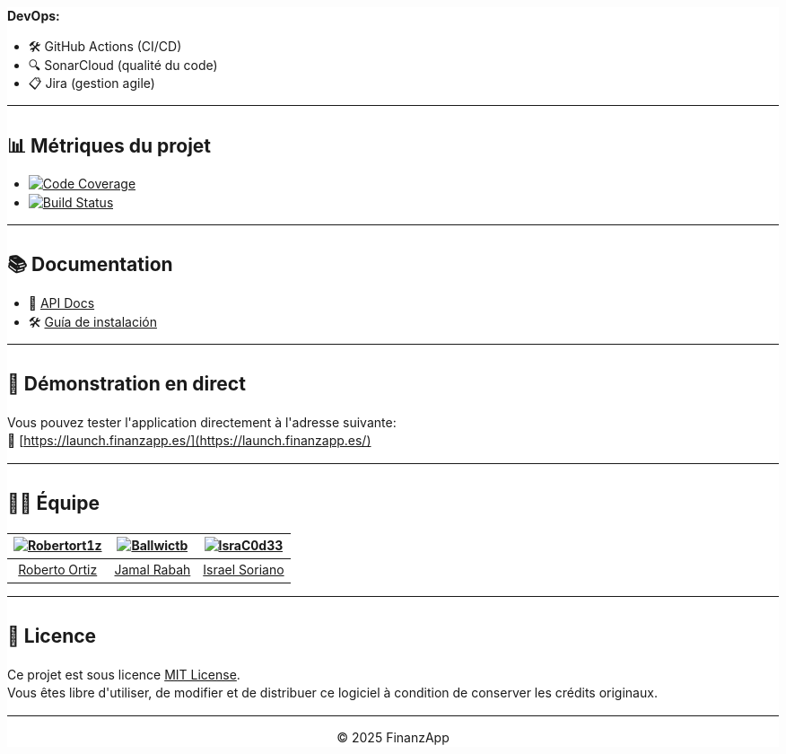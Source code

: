 **DevOps:**
- 🛠️ GitHub Actions (CI/CD)
- 🔍 SonarCloud (qualité du code)
- 📋 Jira (gestion agile)

---

## 📊 Métriques du projet

- [![Code Coverage](https://img.shields.io/badge/Cobertura-85%25-green)]()
- [![Build Status](https://img.shields.io/badge/Build-Passing-success)]()

---

## 📚 Documentation

- 📘 [API Docs](https://github.com/Ballwictb/FinanzApp/wiki/API-Documentation)  
- 🛠️ [Guía de instalación](https://github.com/Ballwictb/FinanzApp/wiki/Installation-Guide)

---

## 🚀 Démonstration en direct

Vous pouvez tester l'application directement à l'adresse suivante:  
🔗 [https://launch.finanzapp.es/](https://launch.finanzapp.es/)

---

## 🧑‍💻 Équipe

<div align="center">

| [![Robertort1z](https://media.licdn.com/dms/image/v2/D4E03AQF1Mi1JaTHkAA/profile-displayphoto-shrink_100_100/B4EZOYNpGWGYAU-/0/1733425533958?e=1748476800&v=beta&t=V1g6DfqTh1_TL1Wjz2h9l-ZVcIQG5vnmBO824seLqmU&s=100)](https://github.com/Robertort1z) | [![Ballwictb](https://avatars.githubusercontent.com/u/104717038?v=4&s=100)](https://github.com/Ballwictb) | [![IsraC0d33](https://avatars.githubusercontent.com/u/150441668?v=4&s=100)](https://github.com/IsraC0d33) |
| :----------------------------------------------------------------------------------------------------------------------------------------------------------------------------------------------------------------------------------------------------: | :-------------------------------------------------------------------------------------------------------: | :-------------------------------------------------------------------------------------------------------: |
|                                                                                                    [Roberto Ortiz](https://github.com/Robertort1z)                                                                                                     |                                [Jamal Rabah](https://github.com/Ballwictb)                                |                              [Israel Soriano](https://github.com/IsraC0d33)                               |

</div>

---

## 📄 Licence

Ce projet est sous licence [MIT License](./docs/LICENSE).  
Vous êtes libre d'utiliser, de modifier et de distribuer ce logiciel à condition de conserver les crédits originaux.

---

<div align="center">
  © 2025 FinanzApp
</div>